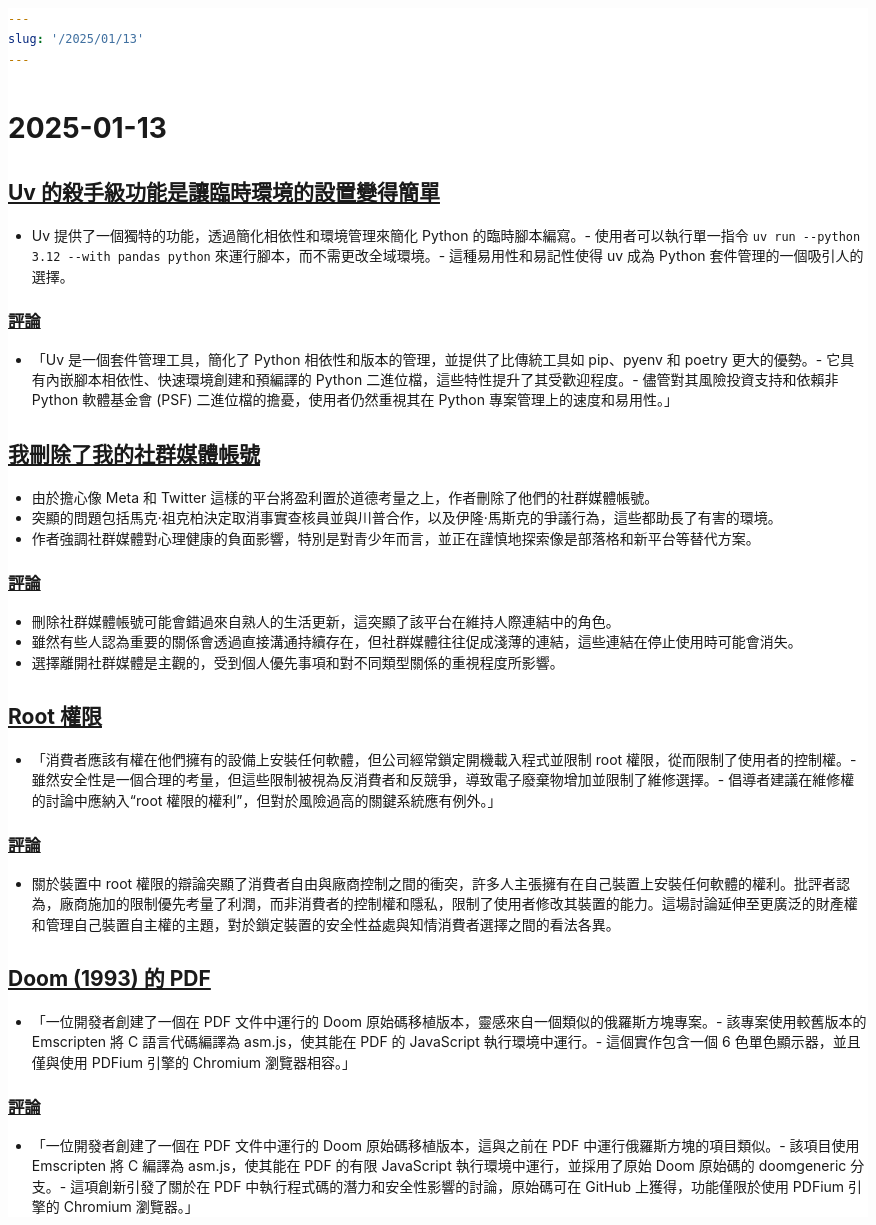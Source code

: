 ```yaml
---
slug: '/2025/01/13'
---
```


# 2025-01-13

## [Uv 的殺手級功能是讓臨時環境的設置變得簡單](https://valatka.dev/2025/01/12/on-killer-uv-feature.html)

- Uv 提供了一個獨特的功能，透過簡化相依性和環境管理來簡化 Python 的臨時腳本編寫。- 使用者可以執行單一指令 `uv run --python 3.12 --with pandas python` 來運行腳本，而不需更改全域環境。- 這種易用性和易記性使得 uv 成為 Python 套件管理的一個吸引人的選擇。

### [評論](https://news.ycombinator.com/item?id=42676432)

- 「Uv 是一個套件管理工具，簡化了 Python 相依性和版本的管理，並提供了比傳統工具如 pip、pyenv 和 poetry 更大的優勢。- 它具有內嵌腳本相依性、快速環境創建和預編譯的 Python 二進位檔，這些特性提升了其受歡迎程度。- 儘管對其風險投資支持和依賴非 Python 軟體基金會 (PSF) 二進位檔的擔憂，使用者仍然重視其在 Python 專案管理上的速度和易用性。」

## [我刪除了我的社群媒體帳號](https://asylumsquare.com/backstage/2025-01-12/why-i-deleted-my-social-media-accounts)

- 由於擔心像 Meta 和 Twitter 這樣的平台將盈利置於道德考量之上，作者刪除了他們的社群媒體帳號。
- 突顯的問題包括馬克·祖克柏決定取消事實查核員並與川普合作，以及伊隆·馬斯克的爭議行為，這些都助長了有害的環境。
- 作者強調社群媒體對心理健康的負面影響，特別是對青少年而言，並正在謹慎地探索像是部落格和新平台等替代方案。

### [評論](https://news.ycombinator.com/item?id=42677587)

- 刪除社群媒體帳號可能會錯過來自熟人的生活更新，這突顯了該平台在維持人際連結中的角色。
- 雖然有些人認為重要的關係會透過直接溝通持續存在，但社群媒體往往促成淺薄的連結，這些連結在停止使用時可能會消失。
- 選擇離開社群媒體是主觀的，受到個人優先事項和對不同類型關係的重視程度所影響。

## [Root 權限](https://medhir.com/blog/right-to-root-access)

- 「消費者應該有權在他們擁有的設備上安裝任何軟體，但公司經常鎖定開機載入程式並限制 root 權限，從而限制了使用者的控制權。- 雖然安全性是一個合理的考量，但這些限制被視為反消費者和反競爭，導致電子廢棄物增加並限制了維修選擇。- 倡導者建議在維修權的討論中應納入“root 權限的權利”，但對於風險過高的關鍵系統應有例外。」

### [評論](https://news.ycombinator.com/item?id=42677835)

- 關於裝置中 root 權限的辯論突顯了消費者自由與廠商控制之間的衝突，許多人主張擁有在自己裝置上安裝任何軟體的權利。批評者認為，廠商施加的限制優先考量了利潤，而非消費者的控制權和隱私，限制了使用者修改其裝置的能力。這場討論延伸至更廣泛的財產權和管理自己裝置自主權的主題，對於鎖定裝置的安全性益處與知情消費者選擇之間的看法各異。

## [Doom (1993) 的 PDF](https://doompdf.pages.dev/doom.pdf)

- 「一位開發者創建了一個在 PDF 文件中運行的 Doom 原始碼移植版本，靈感來自一個類似的俄羅斯方塊專案。- 該專案使用較舊版本的 Emscripten 將 C 語言代碼編譯為 asm.js，使其能在 PDF 的 JavaScript 執行環境中運行。- 這個實作包含一個 6 色單色顯示器，並且僅與使用 PDFium 引擎的 Chromium 瀏覽器相容。」

### [評論](https://news.ycombinator.com/item?id=42678754)

- 「一位開發者創建了一個在 PDF 文件中運行的 Doom 原始碼移植版本，這與之前在 PDF 中運行俄羅斯方塊的項目類似。- 該項目使用 Emscripten 將 C 編譯為 asm.js，使其能在 PDF 的有限 JavaScript 執行環境中運行，並採用了原始 Doom 原始碼的 doomgeneric 分支。- 這項創新引發了關於在 PDF 中執行程式碼的潛力和安全性影響的討論，原始碼可在 GitHub 上獲得，功能僅限於使用 PDFium 引擎的 Chromium 瀏覽器。」
